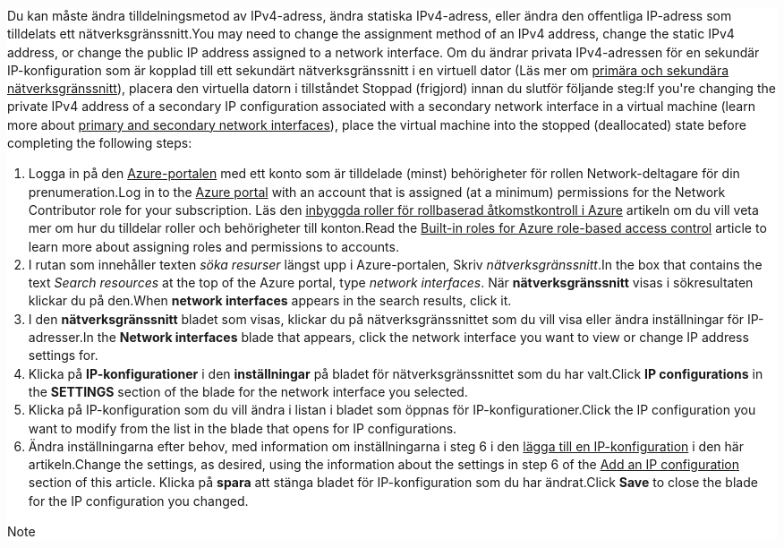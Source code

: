 <span data-ttu-id="b5785-172">Du kan måste ändra tilldelningsmetod av IPv4-adress, ändra statiska IPv4-adress, eller ändra den offentliga IP-adress som tilldelats ett nätverksgränssnitt.</span><span class="sxs-lookup"><span data-stu-id="b5785-172">You may need to change the assignment method of an IPv4 address, change the static IPv4 address, or change the public IP address assigned to a network interface.</span></span> <span data-ttu-id="b5785-173">Om du ändrar privata IPv4-adressen för en sekundär IP-konfiguration som är kopplad till ett sekundärt nätverksgränssnitt i en virtuell dator (Läs mer om [primära och sekundära nätverksgränssnitt](virtual-network-network-interface-vm.md#about)), placera den virtuella datorn i tillståndet Stoppad (frigjord) innan du slutför följande steg:</span><span class="sxs-lookup"><span data-stu-id="b5785-173">If you're changing the private IPv4 address of a secondary IP configuration associated with a secondary network interface in a virtual machine (learn more about [primary and secondary network interfaces](virtual-network-network-interface-vm.md#about)), place the virtual machine into the stopped (deallocated) state before completing the following steps:</span></span> 

1. <span data-ttu-id="b5785-174">Logga in på den [Azure-portalen](https://portal.azure.com) med ett konto som är tilldelade (minst) behörigheter för rollen Network-deltagare för din prenumeration.</span><span class="sxs-lookup"><span data-stu-id="b5785-174">Log in to the [Azure portal](https://portal.azure.com) with an account that is assigned (at a minimum) permissions for the Network Contributor role for your subscription.</span></span> <span data-ttu-id="b5785-175">Läs den [inbyggda roller för rollbaserad åtkomstkontroll i Azure](../active-directory/role-based-access-built-in-roles.md?toc=%2fazure%2fvirtual-network%2ftoc.json#network-contributor) artikeln om du vill veta mer om hur du tilldelar roller och behörigheter till konton.</span><span class="sxs-lookup"><span data-stu-id="b5785-175">Read the [Built-in roles for Azure role-based access control](../active-directory/role-based-access-built-in-roles.md?toc=%2fazure%2fvirtual-network%2ftoc.json#network-contributor) article to learn more about assigning roles and permissions to accounts.</span></span>
2. <span data-ttu-id="b5785-176">I rutan som innehåller texten *söka resurser* längst upp i Azure-portalen, Skriv *nätverksgränssnitt*.</span><span class="sxs-lookup"><span data-stu-id="b5785-176">In the box that contains the text *Search resources* at the top of the Azure portal, type *network interfaces*.</span></span> <span data-ttu-id="b5785-177">När **nätverksgränssnitt** visas i sökresultaten klickar du på den.</span><span class="sxs-lookup"><span data-stu-id="b5785-177">When **network interfaces** appears in the search results, click it.</span></span>
3. <span data-ttu-id="b5785-178">I den **nätverksgränssnitt** bladet som visas, klickar du på nätverksgränssnittet som du vill visa eller ändra inställningar för IP-adresser.</span><span class="sxs-lookup"><span data-stu-id="b5785-178">In the **Network interfaces** blade that appears, click the network interface you want to view or change IP address settings for.</span></span>
4. <span data-ttu-id="b5785-179">Klicka på **IP-konfigurationer** i den **inställningar** på bladet för nätverksgränssnittet som du har valt.</span><span class="sxs-lookup"><span data-stu-id="b5785-179">Click **IP configurations** in the **SETTINGS** section of the blade for the network interface you selected.</span></span>
5. <span data-ttu-id="b5785-180">Klicka på IP-konfiguration som du vill ändra i listan i bladet som öppnas för IP-konfigurationer.</span><span class="sxs-lookup"><span data-stu-id="b5785-180">Click the IP configuration you want to modify from the list in the blade that opens for IP configurations.</span></span>
6. <span data-ttu-id="b5785-181">Ändra inställningarna efter behov, med information om inställningarna i steg 6 i den [lägga till en IP-konfiguration](#create-ip-config) i den här artikeln.</span><span class="sxs-lookup"><span data-stu-id="b5785-181">Change the settings, as desired, using the information about the settings in step 6 of the [Add an IP configuration](#create-ip-config) section of this article.</span></span> <span data-ttu-id="b5785-182">Klicka på **spara** att stänga bladet för IP-konfiguration som du har ändrat.</span><span class="sxs-lookup"><span data-stu-id="b5785-182">Click **Save** to close the blade for the IP configuration you changed.</span></span>

>[!NOTE]